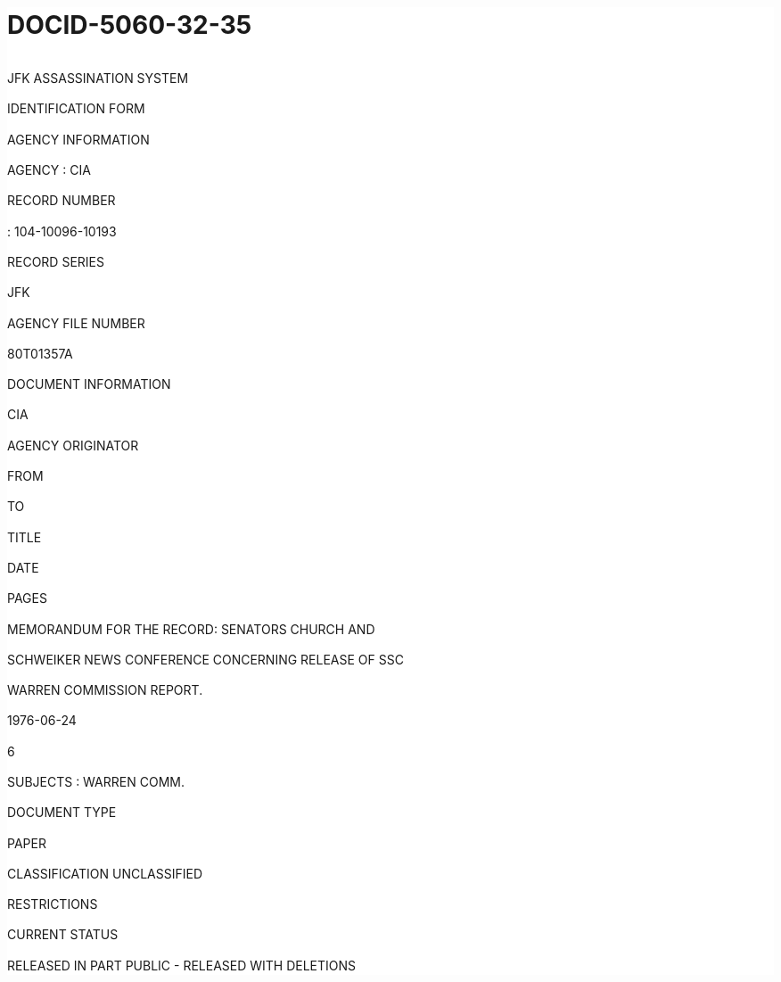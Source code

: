 # DOCID-5060-32-35

##
JFK ASSASSINATION SYSTEM

IDENTIFICATION FORM

AGENCY INFORMATION

AGENCY : CIA

RECORD NUMBER

: 104-10096-10193

RECORD SERIES

JFK

AGENCY FILE NUMBER

80T01357A

DOCUMENT INFORMATION

CIA

AGENCY ORIGINATOR

FROM

TO

TITLE

DATE

PAGES

MEMORANDUM FOR THE RECORD: SENATORS CHURCH AND

SCHWEIKER NEWS CONFERENCE CONCERNING RELEASE OF SSC

WARREN COMMISSION REPORT.

1976-06-24

6

SUBJECTS : WARREN COMM.

DOCUMENT TYPE

PAPER

CLASSIFICATION UNCLASSIFIED

RESTRICTIONS

CURRENT STATUS

RELEASED IN PART PUBLIC - RELEASED WITH DELETIONS
